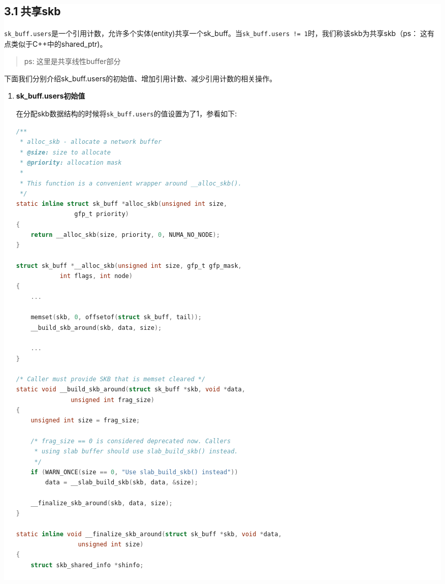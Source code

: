 ## 3.1 共享skb

`sk_buff.users`是一个引用计数，允许多个实体(entity)共享一个sk_buff。当`sk_buff.users != 1`时，我们称该skb为共享skb（ps： 这有点类似于C++中的shared_ptr)。

>ps: 这里是共享线性buffer部分

下面我们分别介绍sk_buff.users的初始值、增加引用计数、减少引用计数的相关操作。


1. **sk_buff.users初始值**

    在分配skb数据结构的时候将`sk_buff.users`的值设置为了1，参看如下:

    ```C
    /**
     * alloc_skb - allocate a network buffer
     * @size: size to allocate
     * @priority: allocation mask
     *
     * This function is a convenient wrapper around __alloc_skb().
     */
    static inline struct sk_buff *alloc_skb(unsigned int size,
					gfp_t priority)
    {
	    return __alloc_skb(size, priority, 0, NUMA_NO_NODE);
    }

    struct sk_buff *__alloc_skb(unsigned int size, gfp_t gfp_mask,
			    int flags, int node)
    {
        ...

        memset(skb, 0, offsetof(struct sk_buff, tail));
	    __build_skb_around(skb, data, size);

        ...
    }

    /* Caller must provide SKB that is memset cleared */
    static void __build_skb_around(struct sk_buff *skb, void *data,
			       unsigned int frag_size)
    {
	    unsigned int size = frag_size;

	    /* frag_size == 0 is considered deprecated now. Callers
	     * using slab buffer should use slab_build_skb() instead.
	     */
	    if (WARN_ONCE(size == 0, "Use slab_build_skb() instead"))
		    data = __slab_build_skb(skb, data, &size);

	    __finalize_skb_around(skb, data, size);
    }

    static inline void __finalize_skb_around(struct sk_buff *skb, void *data,
					 unsigned int size)
    {
        struct skb_shared_info *shinfo;
        